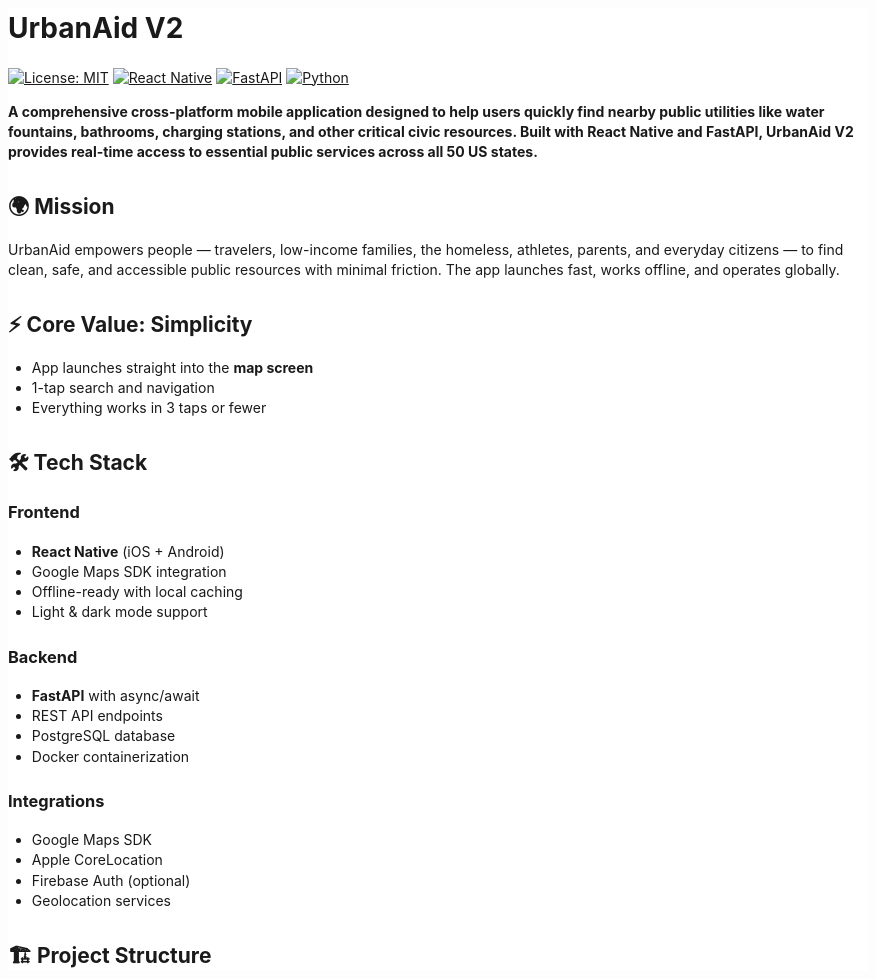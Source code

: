 # UrbanAid V2

[![License: MIT](https://img.shields.io/badge/License-MIT-yellow.svg)](https://opensource.org/licenses/MIT)
[![React Native](https://img.shields.io/badge/React%20Native-0.72+-blue.svg)](https://reactnative.dev/)
[![FastAPI](https://img.shields.io/badge/FastAPI-0.100+-green.svg)](https://fastapi.tiangolo.com/)
[![Python](https://img.shields.io/badge/Python-3.11+-blue.svg)](https://python.org/)

**A comprehensive cross-platform mobile application designed to help users quickly find nearby public utilities like water fountains, bathrooms, charging stations, and other critical civic resources. Built with React Native and FastAPI, UrbanAid V2 provides real-time access to essential public services across all 50 US states.**

## 🌍 Mission

UrbanAid empowers people — travelers, low-income families, the homeless, athletes, parents, and everyday citizens — to find clean, safe, and accessible public resources with minimal friction. The app launches fast, works offline, and operates globally.

## ⚡ Core Value: Simplicity

- App launches straight into the **map screen**
- 1-tap search and navigation
- Everything works in 3 taps or fewer

## 🛠️ Tech Stack

### Frontend
- **React Native** (iOS + Android)
- Google Maps SDK integration
- Offline-ready with local caching
- Light & dark mode support

### Backend
- **FastAPI** with async/await
- REST API endpoints
- PostgreSQL database
- Docker containerization

### Integrations
- Google Maps SDK
- Apple CoreLocation
- Firebase Auth (optional)
- Geolocation services

## 🏗️ Project Structure
